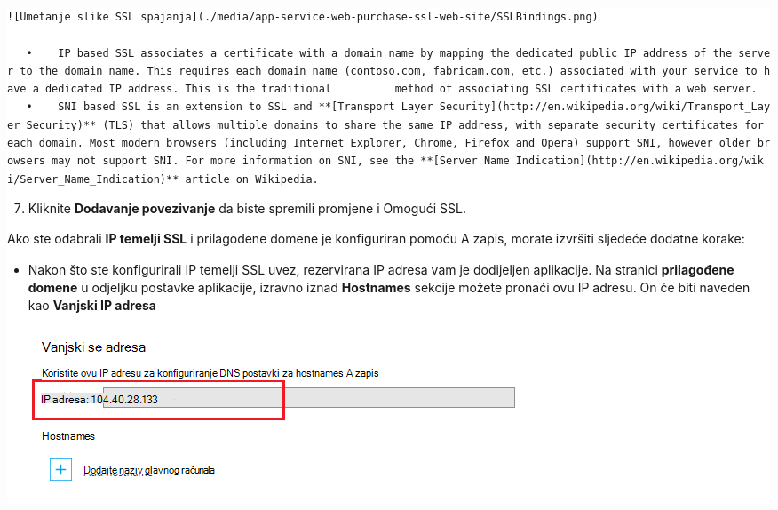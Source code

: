     ![Umetanje slike SSL spajanja](./media/app-service-web-purchase-ssl-web-site/SSLBindings.png)

       •    IP based SSL associates a certificate with a domain name by mapping the dedicated public IP address of the server to the domain name. This requires each domain name (contoso.com, fabricam.com, etc.) associated with your service to have a dedicated IP address. This is the traditional          method of associating SSL certificates with a web server.
       •    SNI based SSL is an extension to SSL and **[Transport Layer Security](http://en.wikipedia.org/wiki/Transport_Layer_Security)** (TLS) that allows multiple domains to share the same IP address, with separate security certificates for each domain. Most modern browsers (including Internet Explorer, Chrome, Firefox and Opera) support SNI, however older browsers may not support SNI. For more information on SNI, see the **[Server Name Indication](http://en.wikipedia.org/wiki/Server_Name_Indication)** article on Wikipedia.
       
7. Kliknite **Dodavanje povezivanje** da biste spremili promjene i Omogući SSL.



Ako ste odabrali **IP temelji SSL** i prilagođene domene je konfiguriran pomoću A zapis, morate izvršiti sljedeće dodatne korake:

* Nakon što ste konfigurirali IP temelji SSL uvez, rezervirana IP adresa vam je dodijeljen aplikacije. Na stranici **prilagođene domene** u odjeljku postavke aplikacije, izravno iznad **Hostnames** sekcije možete pronaći ovu IP adresu. On će biti naveden kao **Vanjski IP adresa**
    
    ![Umetanje slike IP SSL](./media/app-service-web-purchase-ssl-web-site/virtual-ip-address.png)
